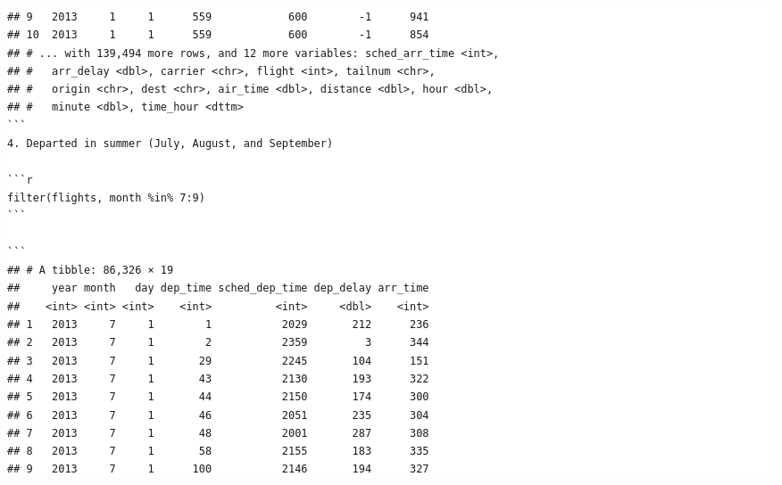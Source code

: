     ## 9   2013     1     1      559            600        -1      941
    ## 10  2013     1     1      559            600        -1      854
    ## # ... with 139,494 more rows, and 12 more variables: sched_arr_time <int>,
    ## #   arr_delay <dbl>, carrier <chr>, flight <int>, tailnum <chr>,
    ## #   origin <chr>, dest <chr>, air_time <dbl>, distance <dbl>, hour <dbl>,
    ## #   minute <dbl>, time_hour <dttm>
    ```
    4. Departed in summer (July, August, and September)
    
    ```r
    filter(flights, month %in% 7:9)
    ```
    
    ```
    ## # A tibble: 86,326 × 19
    ##     year month   day dep_time sched_dep_time dep_delay arr_time
    ##    <int> <int> <int>    <int>          <int>     <dbl>    <int>
    ## 1   2013     7     1        1           2029       212      236
    ## 2   2013     7     1        2           2359         3      344
    ## 3   2013     7     1       29           2245       104      151
    ## 4   2013     7     1       43           2130       193      322
    ## 5   2013     7     1       44           2150       174      300
    ## 6   2013     7     1       46           2051       235      304
    ## 7   2013     7     1       48           2001       287      308
    ## 8   2013     7     1       58           2155       183      335
    ## 9   2013     7     1      100           2146       194      327